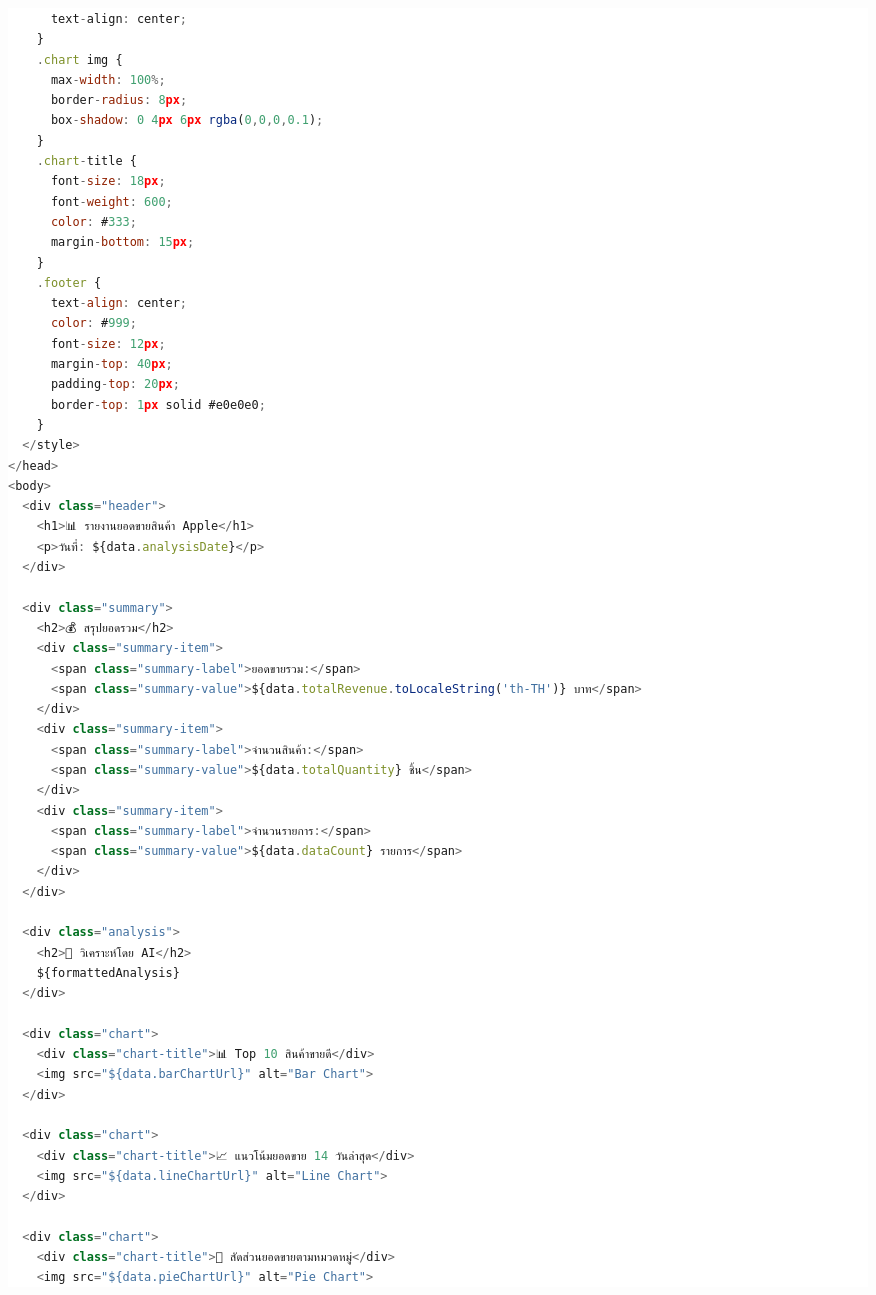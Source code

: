 ```javascript
      text-align: center;
    }
    .chart img { 
      max-width: 100%;
      border-radius: 8px;
      box-shadow: 0 4px 6px rgba(0,0,0,0.1);
    }
    .chart-title {
      font-size: 18px;
      font-weight: 600;
      color: #333;
      margin-bottom: 15px;
    }
    .footer {
      text-align: center;
      color: #999;
      font-size: 12px;
      margin-top: 40px;
      padding-top: 20px;
      border-top: 1px solid #e0e0e0;
    }
  </style>
</head>
<body>
  <div class="header">
    <h1>📊 รายงานยอดขายสินค้า Apple</h1>
    <p>วันที่: ${data.analysisDate}</p>
  </div>

  <div class="summary">
    <h2>💰 สรุปยอดรวม</h2>
    <div class="summary-item">
      <span class="summary-label">ยอดขายรวม:</span>
      <span class="summary-value">${data.totalRevenue.toLocaleString('th-TH')} บาท</span>
    </div>
    <div class="summary-item">
      <span class="summary-label">จำนวนสินค้า:</span>
      <span class="summary-value">${data.totalQuantity} ชิ้น</span>
    </div>
    <div class="summary-item">
      <span class="summary-label">จำนวนรายการ:</span>
      <span class="summary-value">${data.dataCount} รายการ</span>
    </div>
  </div>

  <div class="analysis">
    <h2>🤖 วิเคราะห์โดย AI</h2>
    ${formattedAnalysis}
  </div>

  <div class="chart">
    <div class="chart-title">📊 Top 10 สินค้าขายดี</div>
    <img src="${data.barChartUrl}" alt="Bar Chart">
  </div>

  <div class="chart">
    <div class="chart-title">📈 แนวโน้มยอดขาย 14 วันล่าสุด</div>
    <img src="${data.lineChartUrl}" alt="Line Chart">
  </div>

  <div class="chart">
    <div class="chart-title">🍰 สัดส่วนยอดขายตามหมวดหมู่</div>
    <img src="${data.pieChartUrl}" alt="Pie Chart">
```